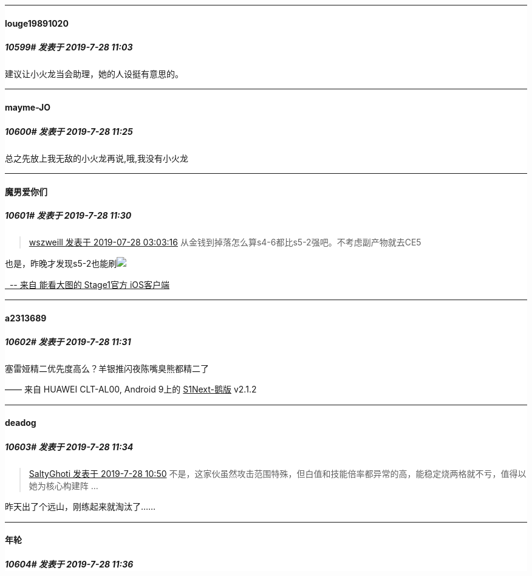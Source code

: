 
-----

####  louge19891020  
##### 10599#       发表于 2019-7-28 11:03


建议让小火龙当会助理，她的人设挺有意思的。


-----

####  mayme-JO  
##### 10600#       发表于 2019-7-28 11:25


总之先放上我无敌的小火龙再说,哦,我没有小火龙


-----

####  魔男爱你们  
##### 10601#       发表于 2019-7-28 11:30


<blockquote><a href="httphttps://bbs.saraba1st.com/2b/forum.php?mod=redirect&amp;goto=findpost&amp;pid=44689523&amp;ptid=1574123" target="_blank">wszweill 发表于 2019-07-28 03:03:16</a>
从金钱到掉落怎么算s4-6都比s5-2强吧。不考虑副产物就去CE5</blockquote>也是，昨晚才发现s5-2也能刷<img src="https://static.saraba1st.com/image/smiley/face2017/068.png" referrerpolicy="no-referrer">

[  -- 来自 能看大图的 Stage1官方 iOS客户端](https://itunes.apple.com/fi/app/saraba1st/id1221237470?mt=8)


-----

####  a2313689  
##### 10602#       发表于 2019-7-28 11:31


塞雷娅精二优先度高么？羊银推闪夜陈嘴臭熊都精二了

—— 来自 HUAWEI CLT-AL00, Android 9上的 [S1Next-鹅版](https://github.com/ykrank/S1-Next/releases) v2.1.2


-----

####  deadog  
##### 10603#       发表于 2019-7-28 11:34


<blockquote><a href="httphttps://bbs.saraba1st.com/2b/forum.php?mod=redirect&amp;goto=findpost&amp;pid=44691365&amp;ptid=1574123" target="_blank">SaltyGhoti 发表于 2019-7-28 10:50</a>
不是，这家伙虽然攻击范围特殊，但白值和技能倍率都异常的高，能稳定烧两格就不亏，值得以她为核心构建阵 ...</blockquote>
昨天出了个远山，刚练起来就淘汰了……


-----

####  年轮  
##### 10604#       发表于 2019-7-28 11:36
